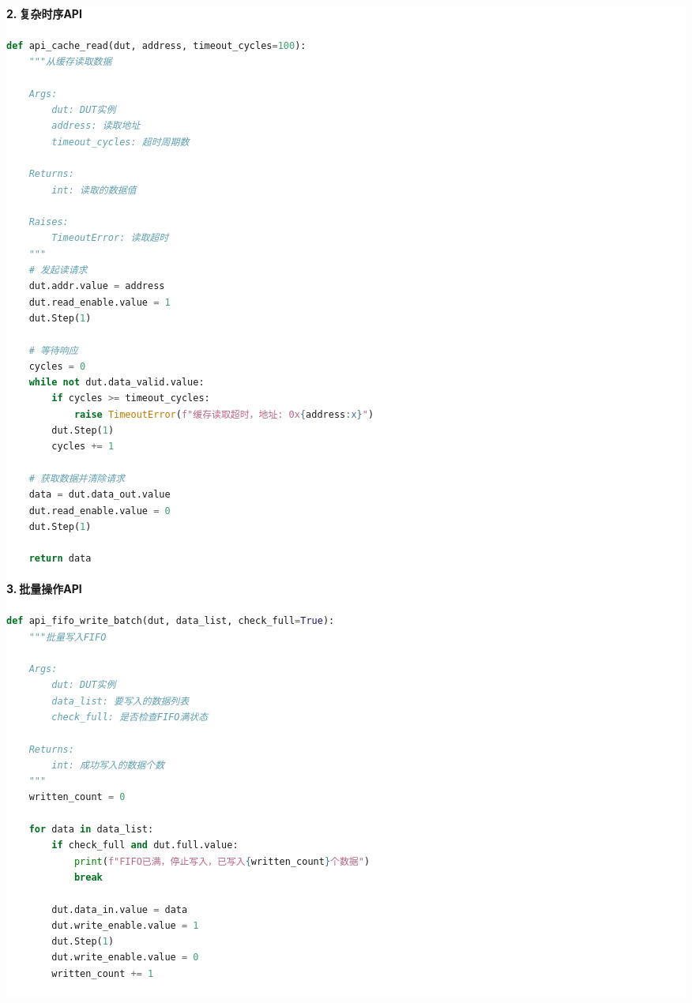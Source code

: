 #### 2. 复杂时序API

```python
def api_cache_read(dut, address, timeout_cycles=100):
    """从缓存读取数据
    
    Args:
        dut: DUT实例
        address: 读取地址
        timeout_cycles: 超时周期数
        
    Returns:
        int: 读取的数据值
        
    Raises:
        TimeoutError: 读取超时
    """
    # 发起读请求
    dut.addr.value = address
    dut.read_enable.value = 1
    dut.Step(1)
    
    # 等待响应
    cycles = 0
    while not dut.data_valid.value:
        if cycles >= timeout_cycles:
            raise TimeoutError(f"缓存读取超时，地址: 0x{address:x}")
        dut.Step(1)
        cycles += 1
    
    # 获取数据并清除请求
    data = dut.data_out.value
    dut.read_enable.value = 0
    dut.Step(1)
    
    return data
```

#### 3. 批量操作API

```python
def api_fifo_write_batch(dut, data_list, check_full=True):
    """批量写入FIFO
    
    Args:
        dut: DUT实例  
        data_list: 要写入的数据列表
        check_full: 是否检查FIFO满状态
        
    Returns:
        int: 成功写入的数据个数
    """
    written_count = 0
    
    for data in data_list:
        if check_full and dut.full.value:
            print(f"FIFO已满，停止写入，已写入{written_count}个数据")
            break
            
        dut.data_in.value = data
        dut.write_enable.value = 1
        dut.Step(1)
        dut.write_enable.value = 0
        written_count += 1
    
```
